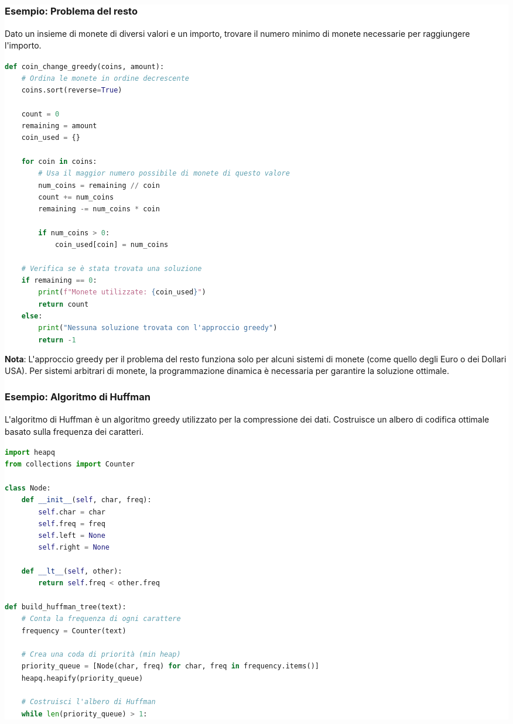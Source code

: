 ### Esempio: Problema del resto

Dato un insieme di monete di diversi valori e un importo, trovare il numero minimo di monete necessarie per raggiungere l'importo.

```python
def coin_change_greedy(coins, amount):
    # Ordina le monete in ordine decrescente
    coins.sort(reverse=True)
    
    count = 0
    remaining = amount
    coin_used = {}
    
    for coin in coins:
        # Usa il maggior numero possibile di monete di questo valore
        num_coins = remaining // coin
        count += num_coins
        remaining -= num_coins * coin
        
        if num_coins > 0:
            coin_used[coin] = num_coins
    
    # Verifica se è stata trovata una soluzione
    if remaining == 0:
        print(f"Monete utilizzate: {coin_used}")
        return count
    else:
        print("Nessuna soluzione trovata con l'approccio greedy")
        return -1
```

**Nota**: L'approccio greedy per il problema del resto funziona solo per alcuni sistemi di monete (come quello degli Euro o dei Dollari USA). Per sistemi arbitrari di monete, la programmazione dinamica è necessaria per garantire la soluzione ottimale.

### Esempio: Algoritmo di Huffman

L'algoritmo di Huffman è un algoritmo greedy utilizzato per la compressione dei dati. Costruisce un albero di codifica ottimale basato sulla frequenza dei caratteri.

```python
import heapq
from collections import Counter

class Node:
    def __init__(self, char, freq):
        self.char = char
        self.freq = freq
        self.left = None
        self.right = None
    
    def __lt__(self, other):
        return self.freq < other.freq

def build_huffman_tree(text):
    # Conta la frequenza di ogni carattere
    frequency = Counter(text)
    
    # Crea una coda di priorità (min heap)
    priority_queue = [Node(char, freq) for char, freq in frequency.items()]
    heapq.heapify(priority_queue)
    
    # Costruisci l'albero di Huffman
    while len(priority_queue) > 1:
```